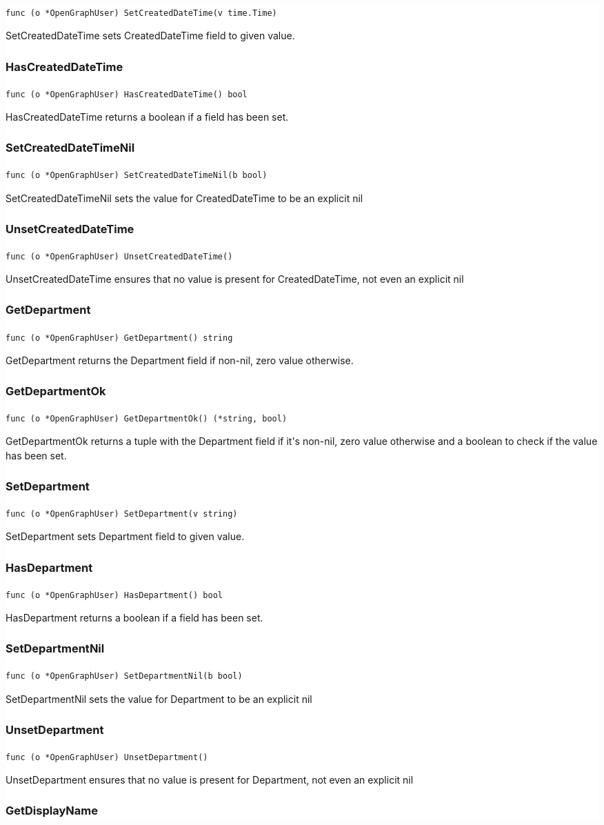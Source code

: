 `func (o *OpenGraphUser) SetCreatedDateTime(v time.Time)`

SetCreatedDateTime sets CreatedDateTime field to given value.

### HasCreatedDateTime

`func (o *OpenGraphUser) HasCreatedDateTime() bool`

HasCreatedDateTime returns a boolean if a field has been set.

### SetCreatedDateTimeNil

`func (o *OpenGraphUser) SetCreatedDateTimeNil(b bool)`

 SetCreatedDateTimeNil sets the value for CreatedDateTime to be an explicit nil

### UnsetCreatedDateTime
`func (o *OpenGraphUser) UnsetCreatedDateTime()`

UnsetCreatedDateTime ensures that no value is present for CreatedDateTime, not even an explicit nil
### GetDepartment

`func (o *OpenGraphUser) GetDepartment() string`

GetDepartment returns the Department field if non-nil, zero value otherwise.

### GetDepartmentOk

`func (o *OpenGraphUser) GetDepartmentOk() (*string, bool)`

GetDepartmentOk returns a tuple with the Department field if it's non-nil, zero value otherwise
and a boolean to check if the value has been set.

### SetDepartment

`func (o *OpenGraphUser) SetDepartment(v string)`

SetDepartment sets Department field to given value.

### HasDepartment

`func (o *OpenGraphUser) HasDepartment() bool`

HasDepartment returns a boolean if a field has been set.

### SetDepartmentNil

`func (o *OpenGraphUser) SetDepartmentNil(b bool)`

 SetDepartmentNil sets the value for Department to be an explicit nil

### UnsetDepartment
`func (o *OpenGraphUser) UnsetDepartment()`

UnsetDepartment ensures that no value is present for Department, not even an explicit nil
### GetDisplayName
